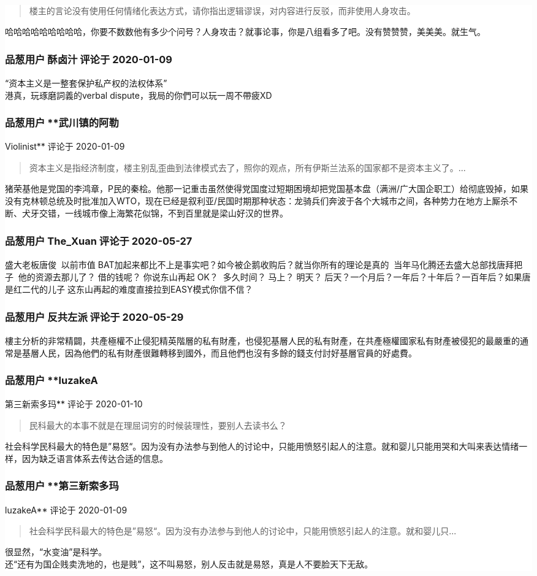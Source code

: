 > 楼主的言论没有使用任何情绪化表达方式，请你指出逻辑谬误，对内容进行反驳，而非使用人身攻击。

  
哈哈哈哈哈哈哈哈哈，你要不数数他有多少个问号？人身攻击？就事论事，你是八组看多了吧。没有赞赞赞，美美美。就生气。
        


            
### 品葱用户 **酥卤汁** 评论于 2020-01-09
        
“资本主义是一整套保护私产权的法权体系”  
港真，玩琢磨詞義的verbal dispute，我局的你們可以玩一周不帶疲XD
        


            
### 品葱用户 **武川镇的阿勒 
Violinist** 评论于 2020-01-09
        
> 资本主义是指经济制度，楼主别乱歪曲到法律模式去了，照你的观点，所有伊斯兰法系的国家都不是资本主义了。...

  
猪荣基他是党国的李鸿章，P民的秦桧。他那一记重击虽然使得党国度过短期困境却把党国基本盘（满洲/广大国企职工）给彻底毁掉，如果没有克林顿总统及时批准加入WTO，现在已经是叙利亚/民国时期那种状态：龙骑兵们奔波于各个大城市之间，各种势力在地方上厮杀不断、犬牙交错，一线城市像上海繁花似锦，不到百里就是梁山好汉的世界。
        


            
### 品葱用户 **The_Xuan** 评论于 2020-05-27
        
盛大老板唐俊  以前市值 BAT加起来都比不上是事实吧？如今被企鹅收购后？就当你所有的理论是真的  当年马化腾还去盛大总部找唐拜把子  他的资源去那儿了？ 借的钱呢？ 你说东山再起 OK？  多久时间？ 马上？ 明天？ 后天？一个月后？一年后？十年后？一百年后？如果唐是红二代的儿子 这东山再起的难度直接拉到EASY模式你信不信？
        


            
### 品葱用户 **反共左派** 评论于 2020-05-29
        
樓主分析的非常精闢，共產極權不止侵犯精英階層的私有財產，也侵犯基層人民的私有財產，在共產極權國家私有財產被侵犯的最嚴重的通常是基層人民，因為他們的私有財產很難轉移到國外，而且他們也沒有多餘的錢支付討好基層官員的好處費。
        


            
### 品葱用户 **luzakeA 
第三新索多玛** 评论于 2020-01-10
        
> 民科最大的本事不就是在理屈词穷的时候装理性，要别人去读书么？

  
社会科学民科最大的特色是”易怒“。因为没有办法参与到他人的讨论中，只能用愤怒引起人的注意。就和婴儿只能用哭和大叫来表达情绪一样，因为缺乏语言体系去传达合适的信息。
        


            
### 品葱用户 **第三新索多玛 
luzakeA** 评论于 2020-01-09
        
> 社会科学民科最大的特色是”易怒“。因为没有办法参与到他人的讨论中，只能用愤怒引起人的注意。就和婴儿只...

  
很显然，“水变油”是科学。  
还“还有为国企贱卖洗地的，也是贱”，这不叫易怒，别人反击就是易怒，真是人不要脸天下无敌。
        